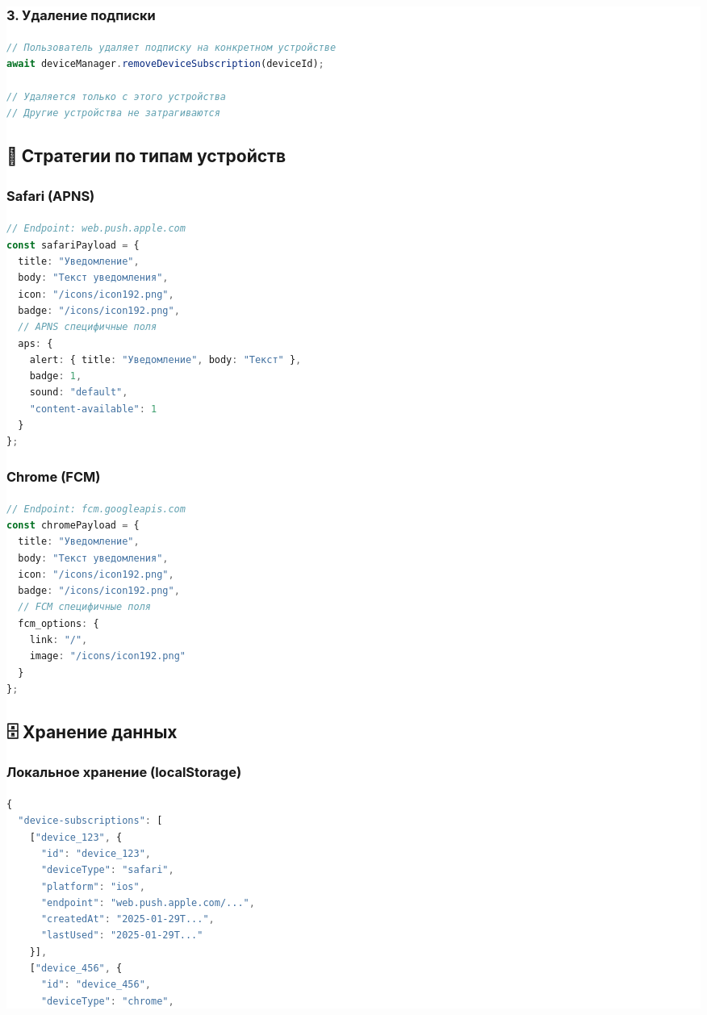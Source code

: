 ### 3. Удаление подписки
```typescript
// Пользователь удаляет подписку на конкретном устройстве
await deviceManager.removeDeviceSubscription(deviceId);

// Удаляется только с этого устройства
// Другие устройства не затрагиваются
```

## 📱 Стратегии по типам устройств

### Safari (APNS)
```typescript
// Endpoint: web.push.apple.com
const safariPayload = {
  title: "Уведомление",
  body: "Текст уведомления",
  icon: "/icons/icon192.png",
  badge: "/icons/icon192.png",
  // APNS специфичные поля
  aps: {
    alert: { title: "Уведомление", body: "Текст" },
    badge: 1,
    sound: "default",
    "content-available": 1
  }
};
```

### Chrome (FCM)
```typescript
// Endpoint: fcm.googleapis.com
const chromePayload = {
  title: "Уведомление",
  body: "Текст уведомления",
  icon: "/icons/icon192.png",
  badge: "/icons/icon192.png",
  // FCM специфичные поля
  fcm_options: {
    link: "/",
    image: "/icons/icon192.png"
  }
};
```

## 🗄️ Хранение данных

### Локальное хранение (localStorage)
```typescript
{
  "device-subscriptions": [
    ["device_123", {
      "id": "device_123",
      "deviceType": "safari",
      "platform": "ios",
      "endpoint": "web.push.apple.com/...",
      "createdAt": "2025-01-29T...",
      "lastUsed": "2025-01-29T..."
    }],
    ["device_456", {
      "id": "device_456", 
      "deviceType": "chrome",
```